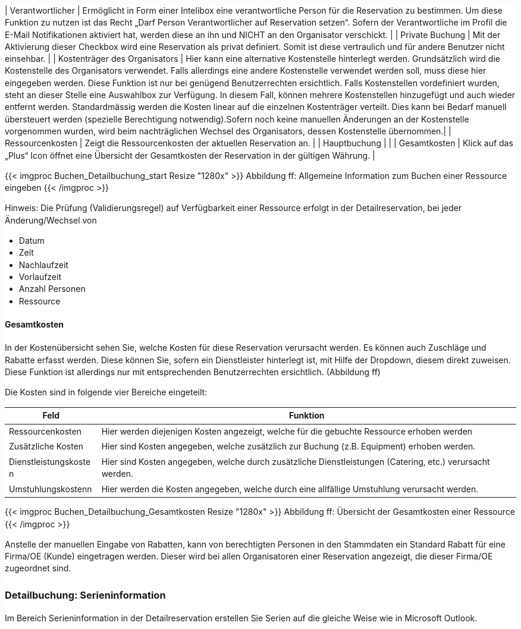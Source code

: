 | Verantwortlicher  | Ermöglicht in Form einer Intelibox eine verantwortliche Person für die Reservation zu bestimmen. Um diese Funktion zu nutzen ist das Recht „Darf Person Verantwortlicher auf Reservation setzen“. Sofern der Verantwortliche im Profil die E-Mail Notifikationen aktiviert hat, werden diese an ihn und NICHT an den Organisator verschickt.   |
| Private Buchung   |  Mit der Aktivierung dieser Checkbox wird eine Reservation als privat definiert. Somit ist diese vertraulich und für andere Benutzer nicht einsehbar.  |
| Kostenträger des Organisators   |  Hier kann eine alternative Kostenstelle hinterlegt werden. Grundsätzlich wird die Kostenstelle des Organisators verwendet. Falls allerdings eine andere Kostenstelle verwendet werden soll, muss diese hier eingegeben werden. Diese Funktion ist nur bei genügend Benutzerrechten ersichtlich. Falls Kostenstellen vordefiniert wurden, steht an dieser Stelle eine Auswahlbox zur Verfügung. In diesem Fall, können mehrere Kostenstellen hinzugefügt und auch wieder entfernt werden. Standardmässig werden die Kosten linear auf die einzelnen Kostenträger verteilt. Dies kann bei Bedarf manuell übersteuert werden (spezielle Berechtigung notwendig).Sofern noch keine manuellen Änderungen an der Kostenstelle vorgenommen wurden, wird beim nachträglichen Wechsel des Organisators, dessen Kostenstelle übernommen.|
| Ressourcenkosten    | Zeigt die Ressourcenkosten der aktuellen Reservation an.    |
| Hauptbuchung  |    |
| Gesamtkosten   | Klick auf das „Plus“ Icon öffnet eine Übersicht der Gesamtkosten der Reservation in der gültigen Währung.   |


{{< imgproc Buchen_Detailbuchung_start Resize "1280x" >}}
Abbildung ff: Allgemeine Information zum Buchen einer Ressource eingeben 
{{< /imgproc >}}

Hinweis:
Die Prüfung (Validierungsregel) auf Verfügbarkeit einer Ressource erfolgt in der Detailreservation, bei jeder Änderung/Wechsel von
* Datum
* Zeit
* Nachlaufzeit
* Vorlaufzeit
* Anzahl Personen
* Ressource

#### Gesamtkosten 
In der Kostenübersicht sehen Sie, welche Kosten für diese Reservation verursacht werden. Es können auch Zuschläge und Rabatte erfasst werden. Diese können Sie, sofern ein Dienstleister hinterlegt ist, mit Hilfe der Dropdown, diesem direkt zuweisen. Diese Funktion ist allerdings nur mit entsprechenden Benutzerrechten ersichtlich. (Abbildung ff)

Die Kosten sind in folgende vier Bereiche eingeteilt:

| Feld          | Funktion      | 
| ------------- |-------------  | 
| Ressourcenkosten| Hier werden diejenigen Kosten angezeigt, welche für die gebuchte Ressource erhoben werden| 
| Zusätzliche Kosten| Hier sind Kosten angegeben, welche zusätzlich zur Buchung (z.B. Equipment) erhoben werden.|  
| Dienstleistungskosten| Hier sind Kosten angegeben, welche durch zusätzliche Dienstleistungen (Catering, etc.) verursacht werden.|  
| Umstuhlungskostenn | Hier werden die Kosten angegeben, welche durch eine allfällige Umstuhlung verursacht werden.| 

{{< imgproc Buchen_Detailbuchung_Gesamtkosten Resize "1280x" >}}
Abbildung ff: Übersicht der Gesamtkosten einer Ressource
{{< /imgproc >}}


Anstelle der manuellen Eingabe von Rabatten, kann von berechtigten Personen in den Stammdaten ein Standard Rabatt für eine Firma/OE (Kunde) eingetragen werden. Dieser wird bei allen Organisatoren einer Reservation angezeigt, die dieser Firma/OE zugeordnet sind. 

### Detailbuchung: Serieninformation
Im Bereich Serieninformation in der Detailreservation erstellen Sie Serien auf die gleiche Weise wie in Microsoft Outlook.

